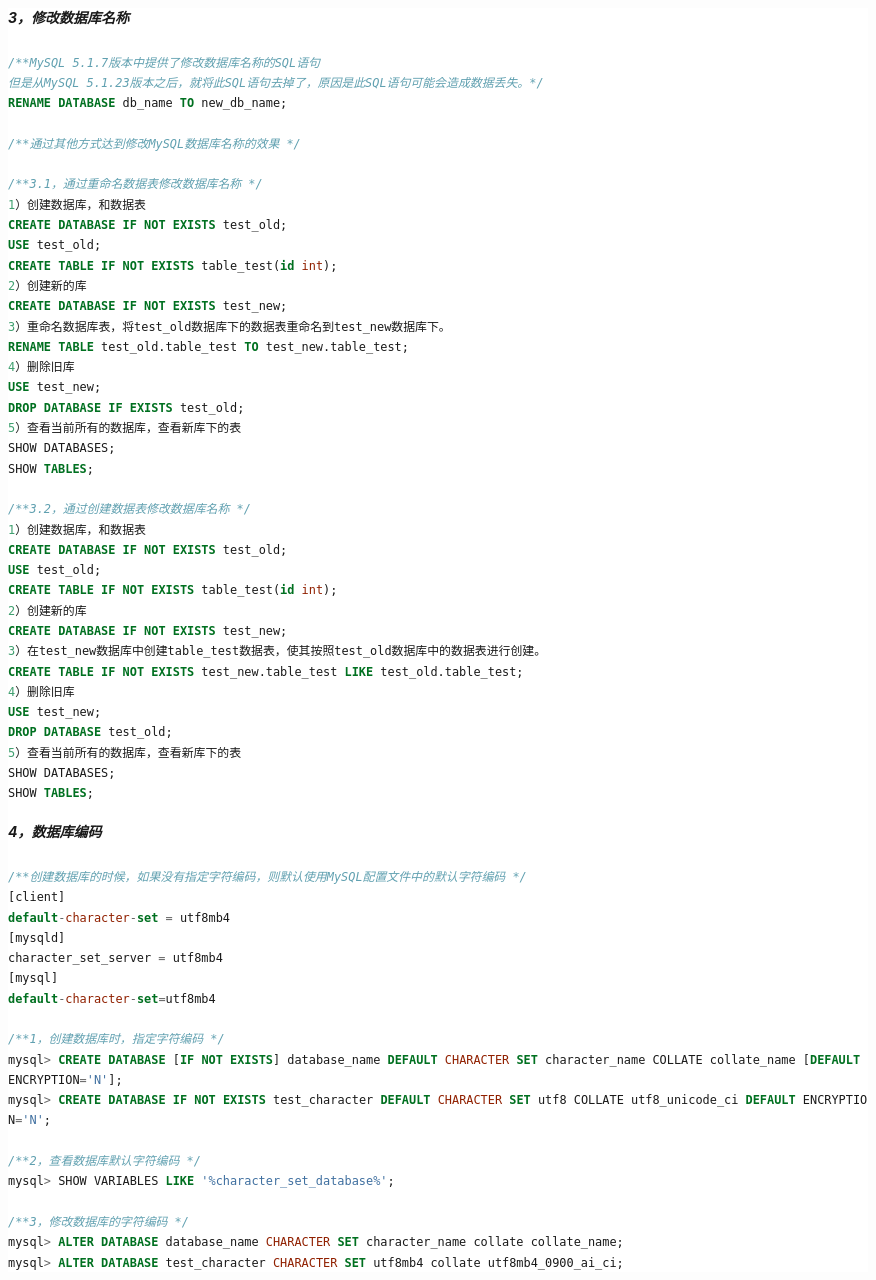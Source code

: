 ##### 3，修改数据库名称
```sql
/**MySQL 5.1.7版本中提供了修改数据库名称的SQL语句
但是从MySQL 5.1.23版本之后，就将此SQL语句去掉了，原因是此SQL语句可能会造成数据丢失。*/
RENAME DATABASE db_name TO new_db_name;

/**通过其他方式达到修改MySQL数据库名称的效果 */

/**3.1，通过重命名数据表修改数据库名称 */
1）创建数据库，和数据表
CREATE DATABASE IF NOT EXISTS test_old;
USE test_old;
CREATE TABLE IF NOT EXISTS table_test(id int);
2）创建新的库
CREATE DATABASE IF NOT EXISTS test_new;
3）重命名数据库表，将test_old数据库下的数据表重命名到test_new数据库下。
RENAME TABLE test_old.table_test TO test_new.table_test;
4）删除旧库
USE test_new;
DROP DATABASE IF EXISTS test_old;
5）查看当前所有的数据库，查看新库下的表
SHOW DATABASES;
SHOW TABLES;

/**3.2，通过创建数据表修改数据库名称 */
1）创建数据库，和数据表
CREATE DATABASE IF NOT EXISTS test_old;
USE test_old;
CREATE TABLE IF NOT EXISTS table_test(id int);
2）创建新的库
CREATE DATABASE IF NOT EXISTS test_new;
3）在test_new数据库中创建table_test数据表，使其按照test_old数据库中的数据表进行创建。
CREATE TABLE IF NOT EXISTS test_new.table_test LIKE test_old.table_test;
4）删除旧库
USE test_new;
DROP DATABASE test_old;
5）查看当前所有的数据库，查看新库下的表
SHOW DATABASES;
SHOW TABLES;
```

##### 4，数据库编码
```sql
/**创建数据库的时候，如果没有指定字符编码，则默认使用MySQL配置文件中的默认字符编码 */
[client]
default-character-set = utf8mb4
[mysqld]
character_set_server = utf8mb4
[mysql]
default-character-set=utf8mb4

/**1，创建数据库时，指定字符编码 */
mysql> CREATE DATABASE [IF NOT EXISTS] database_name DEFAULT CHARACTER SET character_name COLLATE collate_name [DEFAULT ENCRYPTION='N'];
mysql> CREATE DATABASE IF NOT EXISTS test_character DEFAULT CHARACTER SET utf8 COLLATE utf8_unicode_ci DEFAULT ENCRYPTION='N';

/**2，查看数据库默认字符编码 */
mysql> SHOW VARIABLES LIKE '%character_set_database%';

/**3，修改数据库的字符编码 */
mysql> ALTER DATABASE database_name CHARACTER SET character_name collate collate_name;
mysql> ALTER DATABASE test_character CHARACTER SET utf8mb4 collate utf8mb4_0900_ai_ci;             
```
